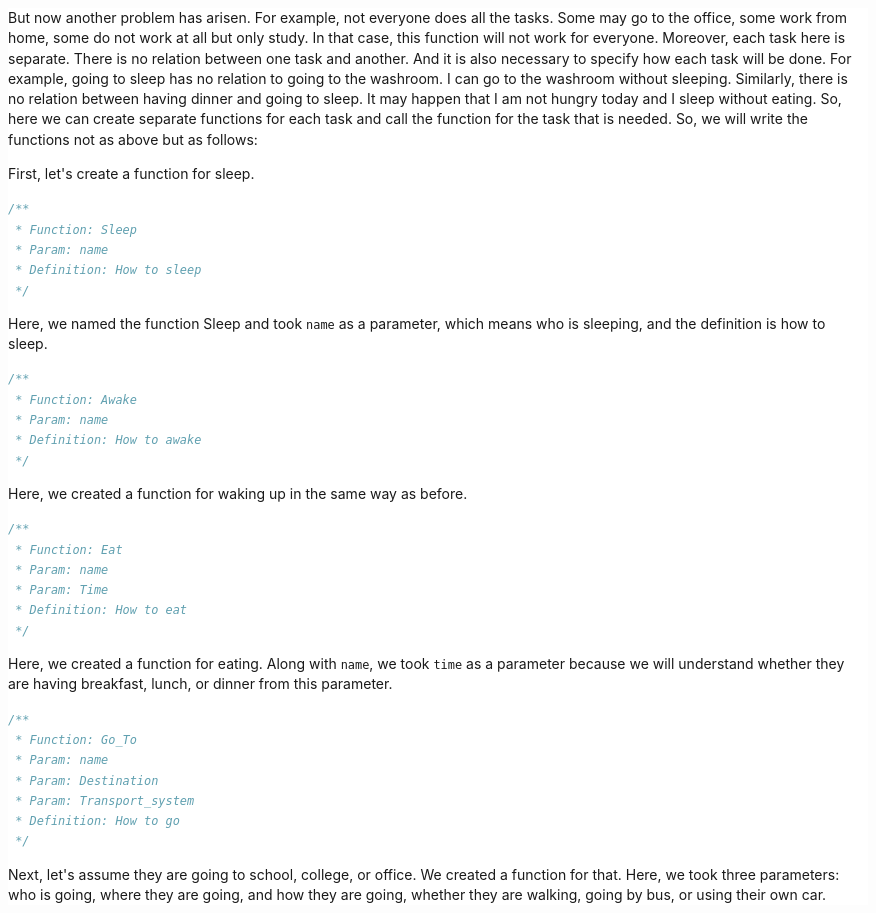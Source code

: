 But now another problem has arisen. For example, not everyone does all the tasks. Some may go to the office, some work from home, some do not work at all but only study. In that case, this function will not work for everyone. Moreover, each task here is separate. There is no relation between one task and another. And it is also necessary to specify how each task will be done. For example, going to sleep has no relation to going to the washroom. I can go to the washroom without sleeping. Similarly, there is no relation between having dinner and going to sleep. It may happen that I am not hungry today and I sleep without eating. So, here we can create separate functions for each task and call the function for the task that is needed. So, we will write the functions not as above but as follows:

First, let's create a function for sleep.

```js
/**
 * Function: Sleep
 * Param: name
 * Definition: How to sleep
 */
```

Here, we named the function Sleep and took `name` as a parameter, which means who is sleeping, and the definition is how to sleep.

```js
/**
 * Function: Awake
 * Param: name
 * Definition: How to awake
 */
```

Here, we created a function for waking up in the same way as before.

```js
/**
 * Function: Eat
 * Param: name
 * Param: Time
 * Definition: How to eat
 */
```

Here, we created a function for eating. Along with `name`, we took `time` as a parameter because we will understand whether they are having breakfast, lunch, or dinner from this parameter.

```js
/**
 * Function: Go_To
 * Param: name
 * Param: Destination
 * Param: Transport_system
 * Definition: How to go
 */
```

Next, let's assume they are going to school, college, or office. We created a function for that. Here, we took three parameters: who is going, where they are going, and how they are going, whether they are walking, going by bus, or using their own car.
